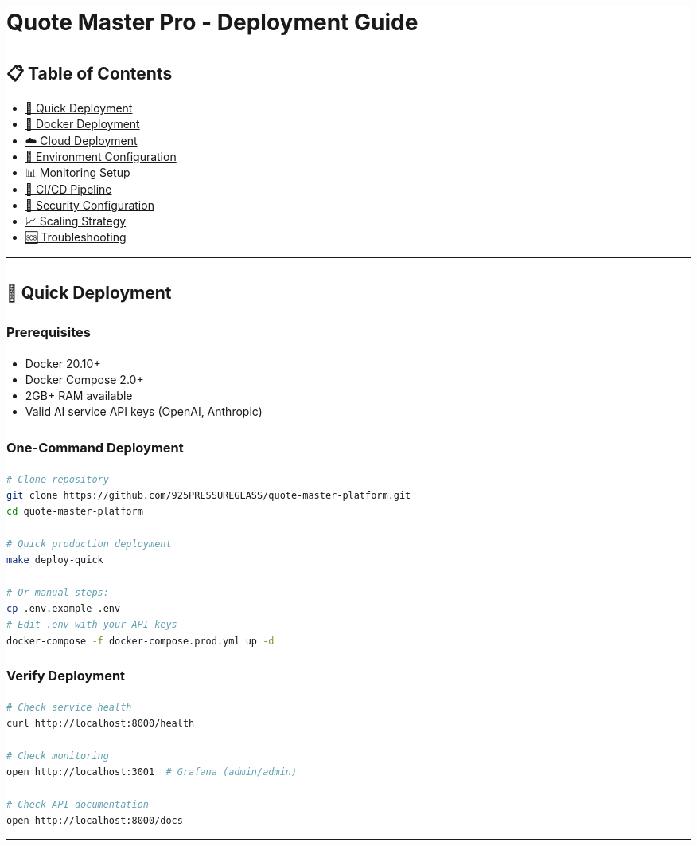# Quote Master Pro - Deployment Guide

## 📋 Table of Contents

- [🚀 Quick Deployment](#-quick-deployment)
- [🐳 Docker Deployment](#-docker-deployment)
- [☁️ Cloud Deployment](#️-cloud-deployment)
- [🔧 Environment Configuration](#-environment-configuration)
- [📊 Monitoring Setup](#-monitoring-setup)
- [🔄 CI/CD Pipeline](#-cicd-pipeline)
- [🔐 Security Configuration](#-security-configuration)
- [📈 Scaling Strategy](#-scaling-strategy)
- [🆘 Troubleshooting](#-troubleshooting)

---

## 🚀 Quick Deployment

### **Prerequisites**

- Docker 20.10+
- Docker Compose 2.0+
- 2GB+ RAM available
- Valid AI service API keys (OpenAI, Anthropic)

### **One-Command Deployment**

```bash
# Clone repository
git clone https://github.com/925PRESSUREGLASS/quote-master-platform.git
cd quote-master-platform

# Quick production deployment
make deploy-quick

# Or manual steps:
cp .env.example .env
# Edit .env with your API keys
docker-compose -f docker-compose.prod.yml up -d
```

### **Verify Deployment**

```bash
# Check service health
curl http://localhost:8000/health

# Check monitoring
open http://localhost:3001  # Grafana (admin/admin)

# Check API documentation
open http://localhost:8000/docs
```

---